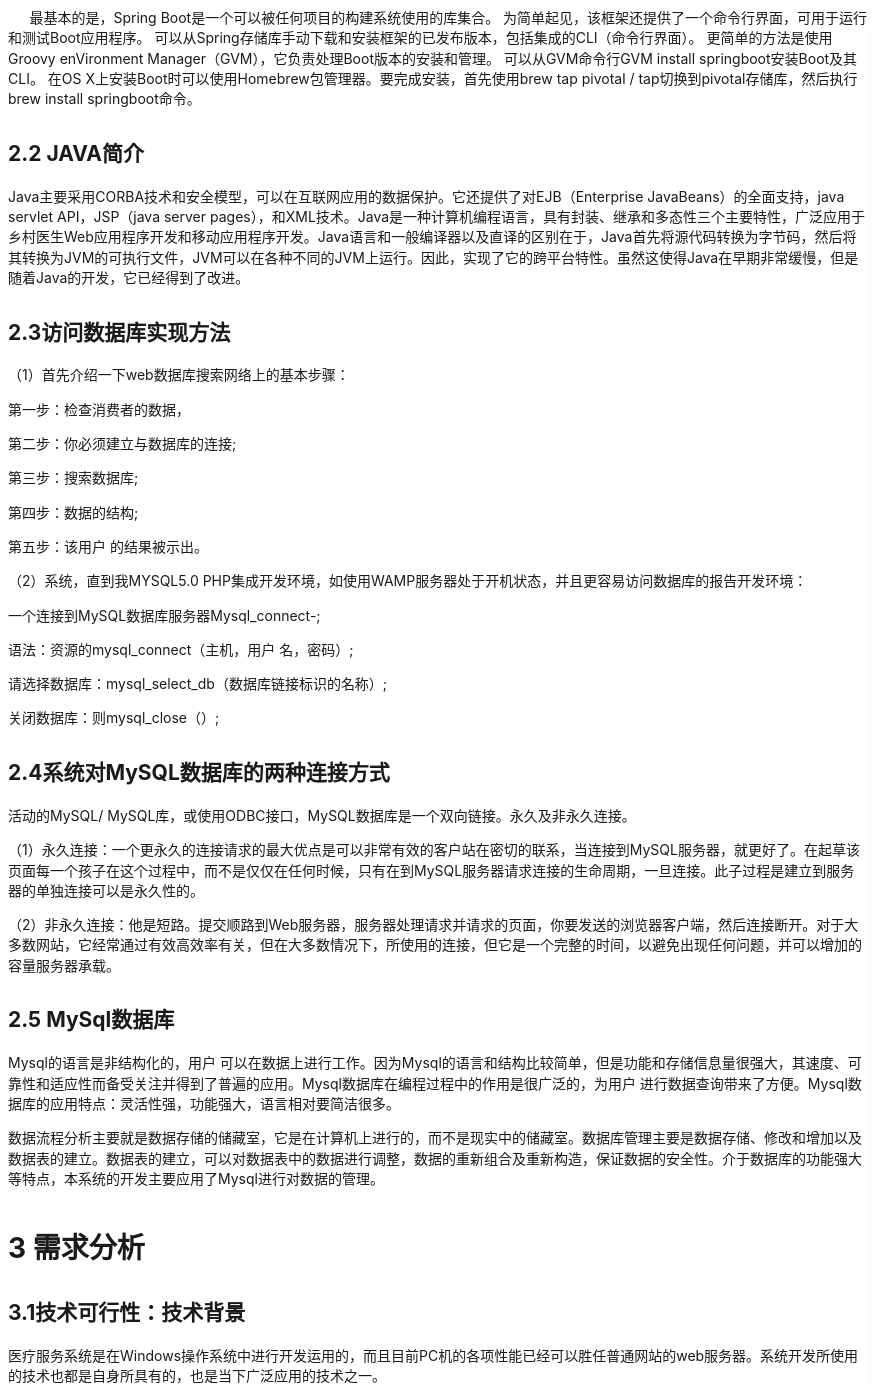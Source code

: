 `   `最基本的是，Spring Boot是一个可以被任何项目的构建系统使用的库集合。 为简单起见，该框架还提供了一个命令行界面，可用于运行和测试Boot应用程序。 可以从Spring存储库手动下载和安装框架的已发布版本，包括集成的CLI（命令行界面）。 更简单的方法是使用Groovy enVironment Manager（GVM），它负责处理Boot版本的安装和管理。 可以从GVM命令行GVM install springboot安装Boot及其CLI。 在OS X上安装Boot时可以使用Homebrew包管理器。要完成安装，首先使用brew tap pivotal / tap切换到pivotal存储库，然后执行brew install springboot命令。



## 2.2 JAVA简介
Java主要采用CORBA技术和安全模型，可以在互联网应用的数据保护。它还提供了对EJB（Enterprise JavaBeans）的全面支持，java servlet API，JSP（java server pages），和XML技术。Java是一种计算机编程语言，具有封装、继承和多态性三个主要特性，广泛应用于乡村医生Web应用程序开发和移动应用程序开发。Java语言和一般编译器以及直译的区别在于，Java首先将源代码转换为字节码，然后将其转换为JVM的可执行文件，JVM可以在各种不同的JVM上运行。因此，实现了它的跨平台特性。虽然这使得Java在早期非常缓慢，但是随着Java的开发，它已经得到了改进。
## 2.3访问数据库实现方法
（1）首先介绍一下web数据库搜索网络上的基本步骤：

第一步：检查消费者的数据，

第二步：你必须建立与数据库的连接;

第三步：搜索数据库;

第四步：数据的结构;

第五步：该用户 的结果被示出。

（2）系统，直到我MYSQL5.0 PHP集成开发环境，如使用WAMP服务器处于开机状态，并且更容易访问数据库的报告开发环境：

一个连接到MySQL数据库服务器Mysql\_connect-;

语法：资源的mysql\_connect（主机，用户 名，密码）;

请选择数据库：mysql\_select\_db（数据库链接标识的名称）;

关闭数据库：则mysql\_close（）;
## 2.4系统对MySQL数据库的两种连接方式
活动的MySQL/ MySQL库，或使用ODBC接口，MySQL数据库是一个双向链接。永久及非永久连接。

（1）永久连接：一个更永久的连接请求的最大优点是可以非常有效的客户站在密切的联系，当连接到MySQL服务器，就更好了。在起草该页面每一个孩子在这个过程中，而不是仅仅在任何时候，只有在到MySQL服务器请求连接的生命周期，一旦连接。此子过程是建立到服务器的单独连接可以是永久性的。

（2）非永久连接：他是短路。提交顺路到Web服务器，服务器处理请求并请求的页面，你要发送的浏览器客户端，然后连接断开。对于大多数网站，它经常通过有效高效率有关，但在大多数情况下，所使用的连接，但它是一个完整的时间，以避免出现任何问题，并可以增加的容量服务器承载。
## 2.5 MySql数据库
Mysql的语言是非结构化的，用户 可以在数据上进行工作。因为Mysql的语言和结构比较简单，但是功能和存储信息量很强大，其速度、可靠性和适应性而备受关注并得到了普遍的应用。Mysql数据库在编程过程中的作用是很广泛的，为用户 进行数据查询带来了方便。Mysql数据库的应用特点：灵活性强，功能强大，语言相对要简洁很多。 

数据流程分析主要就是数据存储的储藏室，它是在计算机上进行的，而不是现实中的储藏室。数据库管理主要是数据存储、修改和增加以及数据表的建立。数据表的建立，可以对数据表中的数据进行调整，数据的重新组合及重新构造，保证数据的安全性。介于数据库的功能强大等特点，本系统的开发主要应用了Mysql进行对数据的管理。
# 3 需求分析
## 3.1技术可行性：技术背景     
医疗服务系统是在Windows操作系统中进行开发运用的，而且目前PC机的各项性能已经可以胜任普通网站的web服务器。系统开发所使用的技术也都是自身所具有的，也是当下广泛应用的技术之一。
